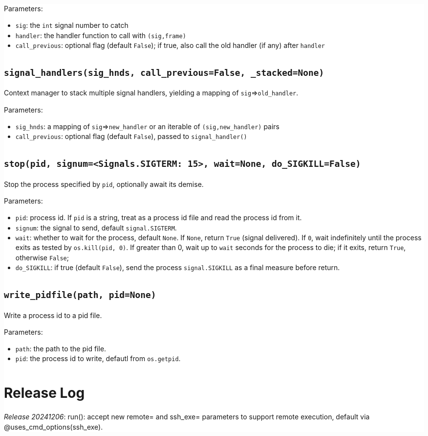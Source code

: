 Parameters:
* `sig`: the `int` signal number to catch
* `handler`: the handler function to call with `(sig,frame)`
* `call_previous`: optional flag (default `False`);
  if true, also call the old handler (if any) after `handler`

## <a name="signal_handlers"></a>`signal_handlers(sig_hnds, call_previous=False, _stacked=None)`

Context manager to stack multiple signal handlers,
yielding a mapping of `sig`=>`old_handler`.

Parameters:
* `sig_hnds`: a mapping of `sig`=>`new_handler`
  or an iterable of `(sig,new_handler)` pairs
* `call_previous`: optional flag (default `False`), passed
  to `signal_handler()`

## <a name="stop"></a>`stop(pid, signum=<Signals.SIGTERM: 15>, wait=None, do_SIGKILL=False)`

Stop the process specified by `pid`, optionally await its demise.

Parameters:
* `pid`: process id.
  If `pid` is a string, treat as a process id file and read the
  process id from it.
* `signum`: the signal to send, default `signal.SIGTERM`.
* `wait`: whether to wait for the process, default `None`.
  If `None`, return `True` (signal delivered).
  If `0`, wait indefinitely until the process exits as tested by
  `os.kill(pid, 0)`.
  If greater than 0, wait up to `wait` seconds for the process to die;
  if it exits, return `True`, otherwise `False`;
* `do_SIGKILL`: if true (default `False`),
  send the process `signal.SIGKILL` as a final measure before return.

## <a name="write_pidfile"></a>`write_pidfile(path, pid=None)`

Write a process id to a pid file.

Parameters:
* `path`: the path to the pid file.
* `pid`: the process id to write, defautl from `os.getpid`.

# Release Log



*Release 20241206*:
run(): accept new remote= and ssh_exe= parameters to support remote execution, default via @uses_cmd_options(ssh_exe).
